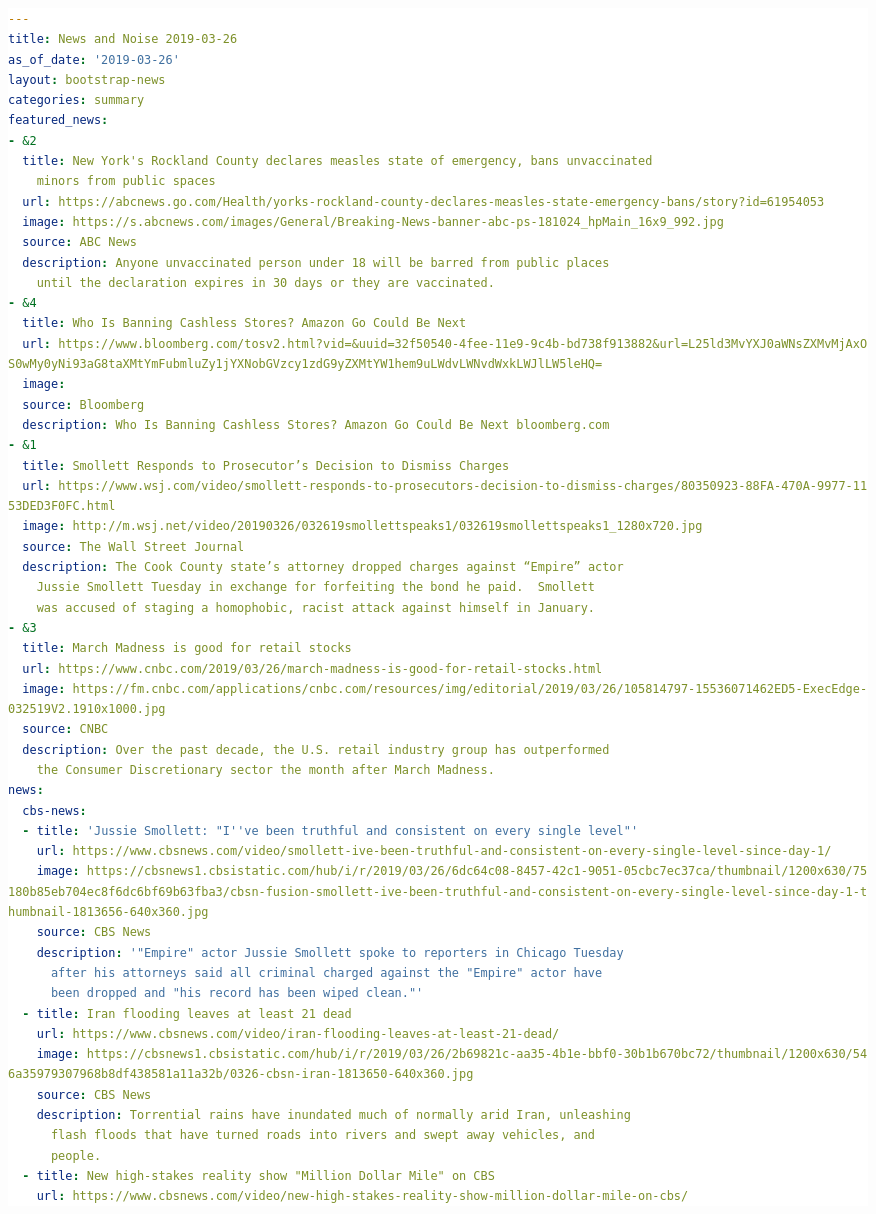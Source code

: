 ```yaml
---
title: News and Noise 2019-03-26
as_of_date: '2019-03-26'
layout: bootstrap-news
categories: summary
featured_news:
- &2
  title: New York's Rockland County declares measles state of emergency, bans unvaccinated
    minors from public spaces
  url: https://abcnews.go.com/Health/yorks-rockland-county-declares-measles-state-emergency-bans/story?id=61954053
  image: https://s.abcnews.com/images/General/Breaking-News-banner-abc-ps-181024_hpMain_16x9_992.jpg
  source: ABC News
  description: Anyone unvaccinated person under 18 will be barred from public places
    until the declaration expires in 30 days or they are vaccinated.
- &4
  title: Who Is Banning Cashless Stores? Amazon Go Could Be Next
  url: https://www.bloomberg.com/tosv2.html?vid=&uuid=32f50540-4fee-11e9-9c4b-bd738f913882&url=L25ld3MvYXJ0aWNsZXMvMjAxOS0wMy0yNi93aG8taXMtYmFubmluZy1jYXNobGVzcy1zdG9yZXMtYW1hem9uLWdvLWNvdWxkLWJlLW5leHQ=
  image: 
  source: Bloomberg
  description: Who Is Banning Cashless Stores? Amazon Go Could Be Next bloomberg.com
- &1
  title: Smollett Responds to Prosecutor’s Decision to Dismiss Charges
  url: https://www.wsj.com/video/smollett-responds-to-prosecutors-decision-to-dismiss-charges/80350923-88FA-470A-9977-1153DED3F0FC.html
  image: http://m.wsj.net/video/20190326/032619smollettspeaks1/032619smollettspeaks1_1280x720.jpg
  source: The Wall Street Journal
  description: The Cook County state’s attorney dropped charges against “Empire” actor
    Jussie Smollett Tuesday in exchange for forfeiting the bond he paid.  Smollett
    was accused of staging a homophobic, racist attack against himself in January.
- &3
  title: March Madness is good for retail stocks
  url: https://www.cnbc.com/2019/03/26/march-madness-is-good-for-retail-stocks.html
  image: https://fm.cnbc.com/applications/cnbc.com/resources/img/editorial/2019/03/26/105814797-15536071462ED5-ExecEdge-032519V2.1910x1000.jpg
  source: CNBC
  description: Over the past decade, the U.S. retail industry group has outperformed
    the Consumer Discretionary sector the month after March Madness.
news:
  cbs-news:
  - title: 'Jussie Smollett: "I''ve been truthful and consistent on every single level"'
    url: https://www.cbsnews.com/video/smollett-ive-been-truthful-and-consistent-on-every-single-level-since-day-1/
    image: https://cbsnews1.cbsistatic.com/hub/i/r/2019/03/26/6dc64c08-8457-42c1-9051-05cbc7ec37ca/thumbnail/1200x630/75180b85eb704ec8f6dc6bf69b63fba3/cbsn-fusion-smollett-ive-been-truthful-and-consistent-on-every-single-level-since-day-1-thumbnail-1813656-640x360.jpg
    source: CBS News
    description: '"Empire" actor Jussie Smollett spoke to reporters in Chicago Tuesday
      after his attorneys said all criminal charged against the "Empire" actor have
      been dropped and "his record has been wiped clean."'
  - title: Iran flooding leaves at least 21 dead
    url: https://www.cbsnews.com/video/iran-flooding-leaves-at-least-21-dead/
    image: https://cbsnews1.cbsistatic.com/hub/i/r/2019/03/26/2b69821c-aa35-4b1e-bbf0-30b1b670bc72/thumbnail/1200x630/546a35979307968b8df438581a11a32b/0326-cbsn-iran-1813650-640x360.jpg
    source: CBS News
    description: Torrential rains have inundated much of normally arid Iran, unleashing
      flash floods that have turned roads into rivers and swept away vehicles, and
      people.
  - title: New high-stakes reality show "Million Dollar Mile" on CBS
    url: https://www.cbsnews.com/video/new-high-stakes-reality-show-million-dollar-mile-on-cbs/
```